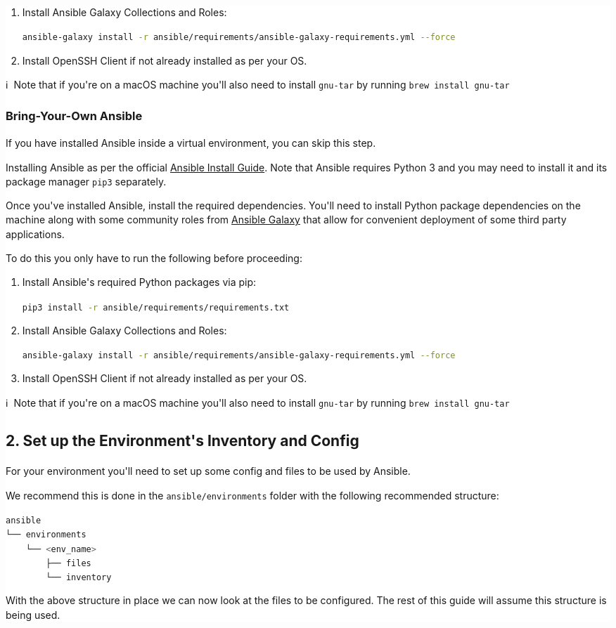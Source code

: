 1. Install Ansible Galaxy Collections and Roles:

    ```sh
    ansible-galaxy install -r ansible/requirements/ansible-galaxy-requirements.yml --force
    ```

1. Install OpenSSH Client if not already installed as per your OS.

:information_source:&nbsp; Note that if you're on a macOS machine you'll also need to install `gnu-tar` by running `brew install gnu-tar`

### Bring-Your-Own Ansible

If you have installed Ansible inside a virtual environment, you can skip this step.

Installing Ansible as per the official [Ansible Install Guide](https://docs.ansible.com/ansible/latest/installation_guide/intro_installation.html). Note that Ansible requires Python 3 and you may need to install it and its package manager `pip3` separately.

Once you've installed Ansible, install the required dependencies. You'll need to install Python package dependencies on the machine along with some community roles from [Ansible Galaxy](https://galaxy.ansible.com/home) that allow for convenient deployment of some third party applications.

To do this you only have to run the following before proceeding:

1. Install Ansible's required Python packages via pip:

    ```sh
    pip3 install -r ansible/requirements/requirements.txt
    ```

1. Install Ansible Galaxy Collections and Roles:

    ```sh
    ansible-galaxy install -r ansible/requirements/ansible-galaxy-requirements.yml --force
    ```

1. Install OpenSSH Client if not already installed as per your OS.

:information_source:&nbsp; Note that if you're on a macOS machine you'll also need to install `gnu-tar` by running `brew install gnu-tar`

## 2. Set up the Environment's Inventory and Config

For your environment you'll need to set up some config and files to be used by Ansible.

We recommend this is done in the `ansible/environments` folder with the following recommended structure:

```sh
ansible
└── environments
    └── <env_name>
        ├── files
        └── inventory
```

With the above structure in place we can now look at the files to be configured. The rest of this guide will assume this structure is being used.
